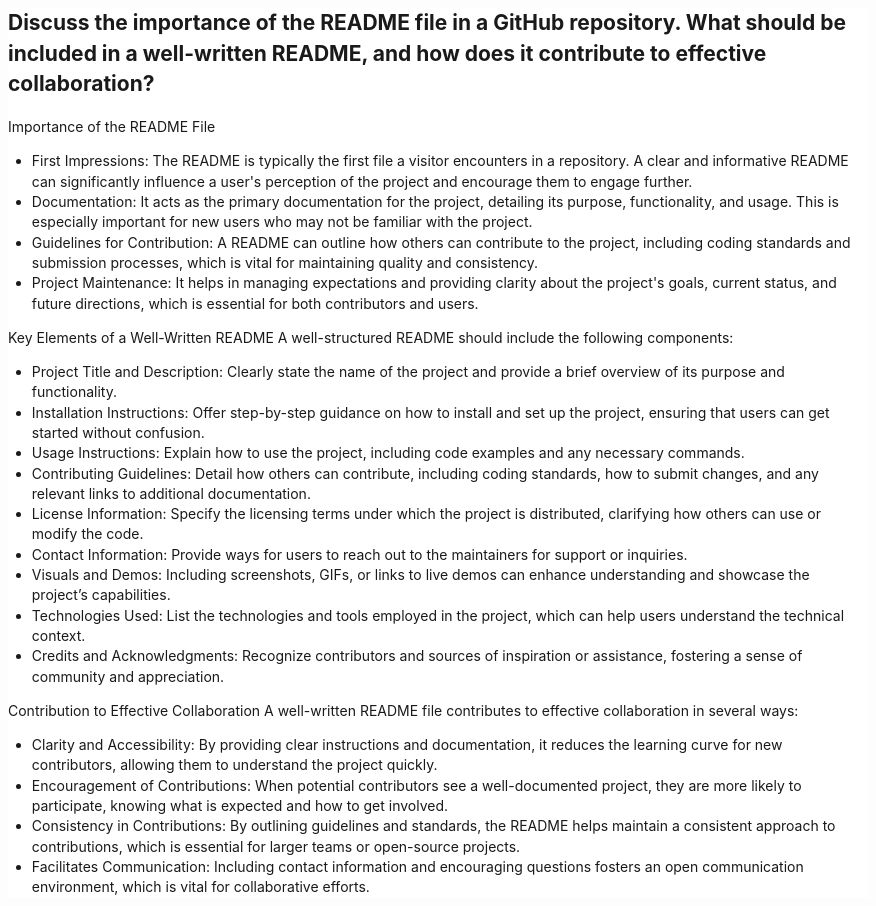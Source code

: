 

## Discuss the importance of the README file in a GitHub repository. What should be included in a well-written README, and how does it contribute to effective collaboration?

Importance of the README File
  - First Impressions: The README is typically the first file a visitor encounters in a repository. A clear and informative README can significantly influence a user's perception of the project and encourage them to engage further.
  - Documentation: It acts as the primary documentation for the project, detailing its purpose, functionality, and usage. This is especially important for new users who may not be familiar with the project.
  - Guidelines for Contribution: A README can outline how others can contribute to the project, including coding standards and submission processes, which is vital for maintaining quality and consistency.
  - Project Maintenance: It helps in managing expectations and providing clarity about the project's goals, current status, and future directions, which is essential for both contributors and users.

Key Elements of a Well-Written README
A well-structured README should include the following components:
  - Project Title and Description: Clearly state the name of the project and provide a brief overview of its purpose and functionality.
  - Installation Instructions: Offer step-by-step guidance on how to install and set up the project, ensuring that users can get started without confusion.
  - Usage Instructions: Explain how to use the project, including code examples and any necessary commands.
  - Contributing Guidelines: Detail how others can contribute, including coding standards, how to submit changes, and any relevant links to additional documentation.
  - License Information: Specify the licensing terms under which the project is distributed, clarifying how others can use or modify the code.
  - Contact Information: Provide ways for users to reach out to the maintainers for support or inquiries.
  - Visuals and Demos: Including screenshots, GIFs, or links to live demos can enhance understanding and showcase the project’s capabilities.
  - Technologies Used: List the technologies and tools employed in the project, which can help users understand the technical context.
  - Credits and Acknowledgments: Recognize contributors and sources of inspiration or assistance, fostering a sense of community and appreciation.


Contribution to Effective Collaboration
A well-written README file contributes to effective collaboration in several ways:
  - Clarity and Accessibility: By providing clear instructions and documentation, it reduces the learning curve for new contributors, allowing them to understand the project quickly.
  - Encouragement of Contributions: When potential contributors see a well-documented project, they are more likely to participate, knowing what is expected and how to get involved.
  - Consistency in Contributions: By outlining guidelines and standards, the README helps maintain a consistent approach to contributions, which is essential for larger teams or open-source projects.
  - Facilitates Communication: Including contact information and encouraging questions fosters an open communication environment, which is vital for collaborative efforts.


